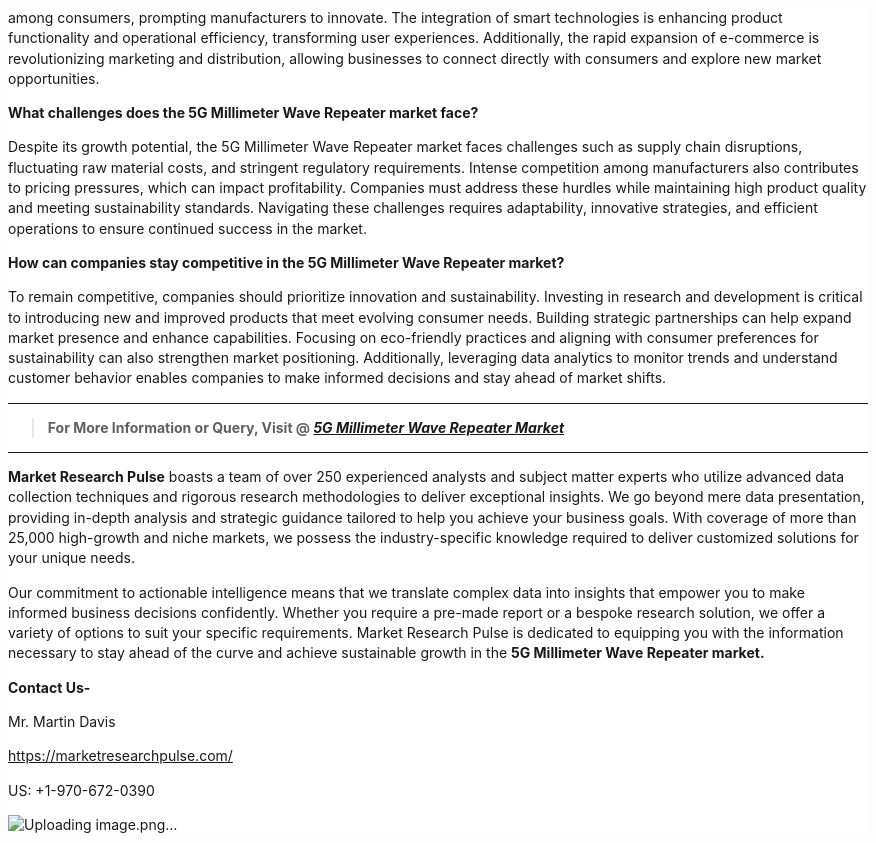 among consumers, prompting manufacturers to innovate. The integration of smart technologies is enhancing product functionality and operational efficiency, transforming user experiences. Additionally, the rapid expansion of e-commerce is revolutionizing marketing and distribution, allowing businesses to connect directly with consumers and explore new market opportunities.</p><p><strong>What challenges does the 5G Millimeter Wave Repeater market face?</strong></p><p>Despite its growth potential, the 5G Millimeter Wave Repeater market faces challenges such as supply chain disruptions, fluctuating raw material costs, and stringent regulatory requirements. Intense competition among manufacturers also contributes to pricing pressures, which can impact profitability. Companies must address these hurdles while maintaining high product quality and meeting sustainability standards. Navigating these challenges requires adaptability, innovative strategies, and efficient operations to ensure continued success in the market.</p><p><strong>How can companies stay competitive in the 5G Millimeter Wave Repeater market?</strong></p><p>To remain competitive, companies should prioritize innovation and sustainability. Investing in research and development is critical to introducing new and improved products that meet evolving consumer needs. Building strategic partnerships can help expand market presence and enhance capabilities. Focusing on eco-friendly practices and aligning with consumer preferences for sustainability can also strengthen market positioning. Additionally, leveraging data analytics to monitor trends and understand customer behavior enables companies to make informed decisions and stay ahead of market shifts.</p><hr /><blockquote><p><strong>For More Information or Query, Visit @&nbsp;<em><a href="https://marketresearchpulse.com/report/88273/5g-millimeter-wave-repeater-market?utm_source=Linkedin&utm_medium=021">5G Millimeter Wave Repeater Market</a></em></strong></p></blockquote><hr /><p><strong>Market Research Pulse</strong> boasts a team of over 250 experienced analysts and subject matter experts who utilize advanced data collection techniques and rigorous research methodologies to deliver exceptional insights. We go beyond mere data presentation, providing in-depth analysis and strategic guidance tailored to help you achieve your business goals. With coverage of more than 25,000 high-growth and niche markets, we possess the industry-specific knowledge required to deliver customized solutions for your unique needs.</p><p>Our commitment to actionable intelligence means that we translate complex data into insights that empower you to make informed business decisions confidently. Whether you require a pre-made report or a bespoke research solution, we offer a variety of options to suit your specific requirements. Market Research Pulse is dedicated to equipping you with the information necessary to stay ahead of the curve and achieve sustainable growth in the <strong>5G Millimeter Wave Repeater market.</strong></p><p><strong>Contact Us-</strong></p><p>Mr. Martin Davis</p><p>https://marketresearchpulse.com/</p><p>US: +1-970-672-0390</p>
![Uploading image.png…]()
